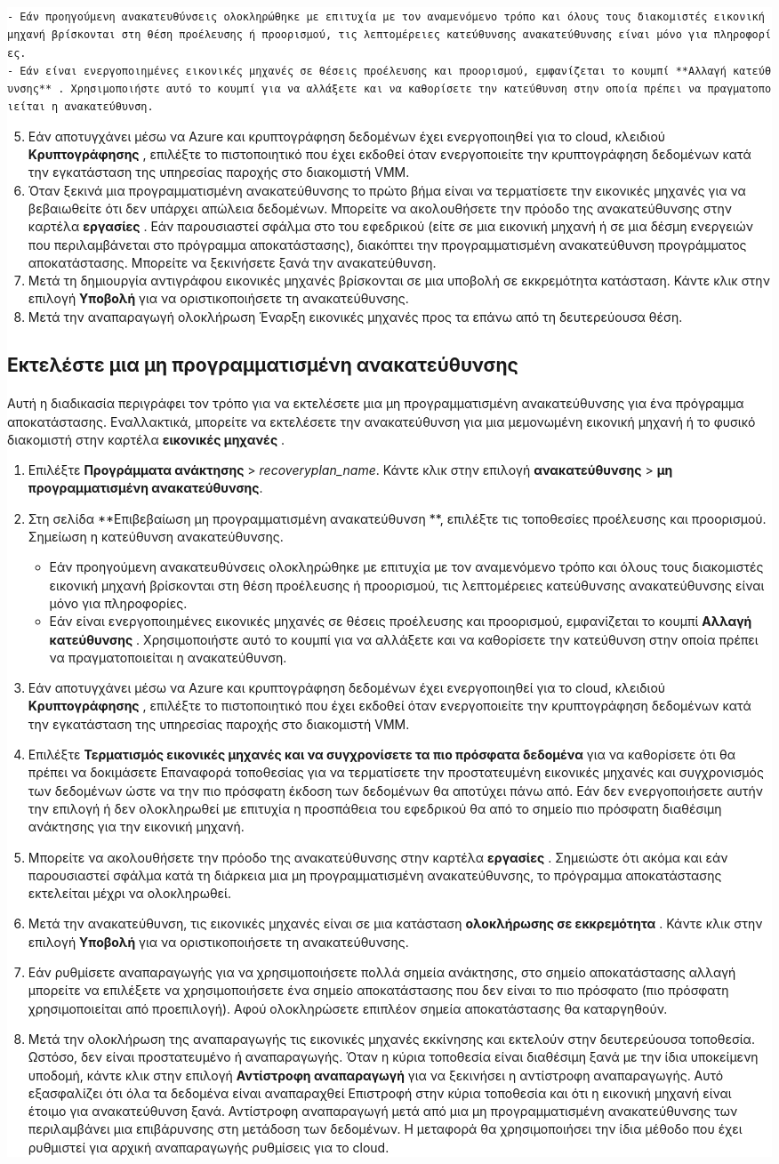     - Εάν προηγούμενη ανακατευθύνσεις ολοκληρώθηκε με επιτυχία με τον αναμενόμενο τρόπο και όλους τους διακομιστές εικονική μηχανή βρίσκονται στη θέση προέλευσης ή προορισμού, τις λεπτομέρειες κατεύθυνσης ανακατεύθυνσης είναι μόνο για πληροφορίες. 
    - Εάν είναι ενεργοποιημένες εικονικές μηχανές σε θέσεις προέλευσης και προορισμού, εμφανίζεται το κουμπί **Αλλαγή κατεύθυνσης** . Χρησιμοποιήστε αυτό το κουμπί για να αλλάξετε και να καθορίσετε την κατεύθυνση στην οποία πρέπει να πραγματοποιείται η ανακατεύθυνση.

5. Εάν αποτυγχάνει μέσω να Azure και κρυπτογράφηση δεδομένων έχει ενεργοποιηθεί για το cloud, κλειδιού **Κρυπτογράφησης** , επιλέξτε το πιστοποιητικό που έχει εκδοθεί όταν ενεργοποιείτε την κρυπτογράφηση δεδομένων κατά την εγκατάσταση της υπηρεσίας παροχής στο διακομιστή VMM. 
6. Όταν ξεκινά μια προγραμματισμένη ανακατεύθυνσης το πρώτο βήμα είναι να τερματίσετε την εικονικές μηχανές για να βεβαιωθείτε ότι δεν υπάρχει απώλεια δεδομένων. Μπορείτε να ακολουθήσετε την πρόοδο της ανακατεύθυνσης στην καρτέλα **εργασίες** . Εάν παρουσιαστεί σφάλμα στο του εφεδρικού (είτε σε μια εικονική μηχανή ή σε μια δέσμη ενεργειών που περιλαμβάνεται στο πρόγραμμα αποκατάστασης), διακόπτει την προγραμματισμένη ανακατεύθυνση προγράμματος αποκατάστασης. Μπορείτε να ξεκινήσετε ξανά την ανακατεύθυνση.
8. Μετά τη δημιουργία αντιγράφου εικονικές μηχανές βρίσκονται σε μια υποβολή σε εκκρεμότητα κατάσταση. Κάντε κλικ στην επιλογή **Υποβολή** για να οριστικοποιήσετε τη ανακατεύθυνσης. 
9. Μετά την αναπαραγωγή ολοκλήρωση Έναρξη εικονικές μηχανές προς τα επάνω από τη δευτερεύουσα θέση. 

## <a name="run-an-unplanned-failover"></a>Εκτελέστε μια μη προγραμματισμένη ανακατεύθυνσης

Αυτή η διαδικασία περιγράφει τον τρόπο για να εκτελέσετε μια μη προγραμματισμένη ανακατεύθυνσης για ένα πρόγραμμα αποκατάστασης. Εναλλακτικά, μπορείτε να εκτελέσετε την ανακατεύθυνση για μια μεμονωμένη εικονική μηχανή ή το φυσικό διακομιστή στην καρτέλα **εικονικές μηχανές** .

1. Επιλέξτε **Προγράμματα ανάκτησης** > *recoveryplan_name*. Κάντε κλικ στην επιλογή **ανακατεύθυνσης** > **μη προγραμματισμένη ανακατεύθυνσης**. 
3. Στη σελίδα **Επιβεβαίωση μη προγραμματισμένη ανακατεύθυνση **, επιλέξτε τις τοποθεσίες προέλευσης και προορισμού. Σημείωση η κατεύθυνση ανακατεύθυνσης.

    - Εάν προηγούμενη ανακατευθύνσεις ολοκληρώθηκε με επιτυχία με τον αναμενόμενο τρόπο και όλους τους διακομιστές εικονική μηχανή βρίσκονται στη θέση προέλευσης ή προορισμού, τις λεπτομέρειες κατεύθυνσης ανακατεύθυνσης είναι μόνο για πληροφορίες. 
    - Εάν είναι ενεργοποιημένες εικονικές μηχανές σε θέσεις προέλευσης και προορισμού, εμφανίζεται το κουμπί **Αλλαγή κατεύθυνσης** . Χρησιμοποιήστε αυτό το κουμπί για να αλλάξετε και να καθορίσετε την κατεύθυνση στην οποία πρέπει να πραγματοποιείται η ανακατεύθυνση.

4. Εάν αποτυγχάνει μέσω να Azure και κρυπτογράφηση δεδομένων έχει ενεργοποιηθεί για το cloud, κλειδιού **Κρυπτογράφησης** , επιλέξτε το πιστοποιητικό που έχει εκδοθεί όταν ενεργοποιείτε την κρυπτογράφηση δεδομένων κατά την εγκατάσταση της υπηρεσίας παροχής στο διακομιστή VMM. 
5. Επιλέξτε **Τερματισμός εικονικές μηχανές και να συγχρονίσετε τα πιο πρόσφατα δεδομένα** για να καθορίσετε ότι θα πρέπει να δοκιμάσετε Επαναφορά τοποθεσίας για να τερματίσετε την προστατευμένη εικονικές μηχανές και συγχρονισμός των δεδομένων ώστε να την πιο πρόσφατη έκδοση των δεδομένων θα αποτύχει πάνω από. Εάν δεν ενεργοποιήσετε αυτήν την επιλογή ή δεν ολοκληρωθεί με επιτυχία η προσπάθεια του εφεδρικού θα από το σημείο πιο πρόσφατη διαθέσιμη ανάκτησης για την εικονική μηχανή.
6. Μπορείτε να ακολουθήσετε την πρόοδο της ανακατεύθυνσης στην καρτέλα **εργασίες** . Σημειώστε ότι ακόμα και εάν παρουσιαστεί σφάλμα κατά τη διάρκεια μια μη προγραμματισμένη ανακατεύθυνσης, το πρόγραμμα αποκατάστασης εκτελείται μέχρι να ολοκληρωθεί.
7. Μετά την ανακατεύθυνση, τις εικονικές μηχανές είναι σε μια κατάσταση **ολοκλήρωσης σε εκκρεμότητα** . Κάντε κλικ στην επιλογή **Υποβολή** για να οριστικοποιήσετε τη ανακατεύθυνσης.
8. Εάν ρυθμίσετε αναπαραγωγής για να χρησιμοποιήσετε πολλά σημεία ανάκτησης, στο σημείο αποκατάστασης αλλαγή μπορείτε να επιλέξετε να χρησιμοποιήσετε ένα σημείο αποκατάστασης που δεν είναι το πιο πρόσφατο (πιο πρόσφατη χρησιμοποιείται από προεπιλογή). Αφού ολοκληρώσετε επιπλέον σημεία αποκατάστασης θα καταργηθούν.
9. Μετά την ολοκλήρωση της αναπαραγωγής τις εικονικές μηχανές εκκίνησης και εκτελούν στην δευτερεύουσα τοποθεσία. Ωστόσο, δεν είναι προστατευμένο ή αναπαραγωγής. Όταν η κύρια τοποθεσία είναι διαθέσιμη ξανά με την ίδια υποκείμενη υποδομή, κάντε κλικ στην επιλογή **Αντίστροφη αναπαραγωγή** για να ξεκινήσει η αντίστροφη αναπαραγωγής. Αυτό εξασφαλίζει ότι όλα τα δεδομένα είναι αναπαραχθεί Επιστροφή στην κύρια τοποθεσία και ότι η εικονική μηχανή είναι έτοιμο για ανακατεύθυνση ξανά. Αντίστροφη αναπαραγωγή μετά από μια μη προγραμματισμένη ανακατεύθυνσης των περιλαμβάνει μια επιβάρυνσης στη μετάδοση των δεδομένων. Η μεταφορά θα χρησιμοποιήσει την ίδια μέθοδο που έχει ρυθμιστεί για αρχική αναπαραγωγής ρυθμίσεις για το cloud.
